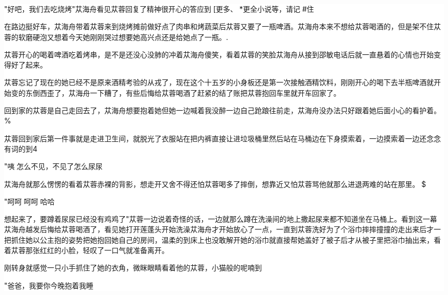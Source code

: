 


"好吧，我们去吃烧烤"苁海舟看见苁蓉回复了精神很开心的答应到 [更多、 *更全小说等，请记 #住







在路边挺好车，苁海舟带着苁蓉来到烧烤摊前做好点了肉串和烤蔬菜后苁蓉又要了一瓶啤酒。苁海舟本来不想给苁蓉喝酒的，但是架不住苁蓉的软磨硬泡又想着今天她刚刚哭过想要她高兴点还是给她点了一瓶。.



苁蓉开心的喝着啤酒吃着烤串，是不是还没心没肺的冲着苁海舟傻笑，看着苁蓉的笑脸苁海舟从接到邵敏电话后就一直悬着的心情也开始变得好了起来。





苁蓉忘记了现在的她已经不是原来酒精考验的从戎了，现在这个十五岁的小身板还是第一次接触酒精饮料，刚刚开心的喝下去半瓶啤酒就开始变的东倒西歪了，苁海舟一下糟了，有些后悔给苁蓉喝酒了赶紧的结了账把苁蓉抱回车里就开车回家了。







回到家的苁蓉是自己走回去了，苁海舟想要抱着她但她一边喊着我没醉一边自己跄踉往前走，苁海舟没办法只好跟着她后面小心的看护着。%







苁蓉回到家后第一件事就是走进卫生间，就脱光了衣服站在把内裤直接让进垃圾桶里然后站在马桶边在下身摸索着，一边摸索着一边还念念有词的到4



"咦 怎么不见，不见了怎么尿尿









苁海舟就那么愣愣的看着苁蓉赤裸的背影，想走开又舍不得还怕苁蓉喝多了摔倒，想靠近又怕苁蓉骂他就那么进退两难的站在那里。 $



"呵呵 呵呵 哈哈

想起来了，要蹲着尿尿已经没有鸡鸡了"苁蓉一边说着奇怪的话，一边就那么蹲在洗澡间的地上撒起尿来都不知道坐在马桶上。看到这一幕苁海舟越发后悔给苁蓉喝酒了，看见她打开莲蓬头开始洗澡苁海舟才开始放心了一点，一直到苁蓉洗好为了个浴巾摔摔撞撞的走出来后才一把抓住她以公主抱的姿势把她抱回她自己的房间，温柔的到床上也没敢解开她的浴巾就直接帮她盖好了被子后才从被子里把浴巾抽出来，看着苁蓉那张红红的小脸，轻叹了一口气就准备离开。







刚转身就感觉一只小手抓住了她的衣角，微眯眼睛看着他的苁蓉，小猫般的呢喃到



"爸爸，我要你今晚抱着我睡







